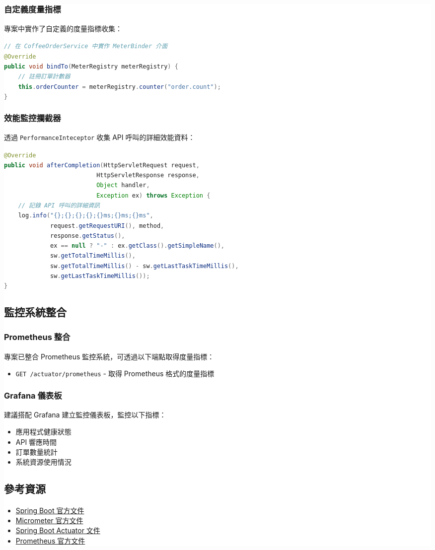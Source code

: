 ### 自定義度量指標

專案中實作了自定義的度量指標收集：

```java
// 在 CoffeeOrderService 中實作 MeterBinder 介面
@Override
public void bindTo(MeterRegistry meterRegistry) {
    // 註冊訂單計數器
    this.orderCounter = meterRegistry.counter("order.count");
}
```

### 效能監控攔截器

透過 `PerformanceInteceptor` 收集 API 呼叫的詳細效能資料：

```java
@Override
public void afterCompletion(HttpServletRequest request, 
                          HttpServletResponse response, 
                          Object handler, 
                          Exception ex) throws Exception {
    // 記錄 API 呼叫的詳細資訊
    log.info("{};{};{};{};{}ms;{}ms;{}ms", 
             request.getRequestURI(), method,
             response.getStatus(), 
             ex == null ? "-" : ex.getClass().getSimpleName(),
             sw.getTotalTimeMillis(), 
             sw.getTotalTimeMillis() - sw.getLastTaskTimeMillis(),
             sw.getLastTaskTimeMillis());
}
```

## 監控系統整合

### Prometheus 整合
專案已整合 Prometheus 監控系統，可透過以下端點取得度量指標：
- `GET /actuator/prometheus` - 取得 Prometheus 格式的度量指標

### Grafana 儀表板
建議搭配 Grafana 建立監控儀表板，監控以下指標：
- 應用程式健康狀態
- API 響應時間
- 訂單數量統計
- 系統資源使用情況

## 參考資源

- [Spring Boot 官方文件](https://spring.io/projects/spring-boot)
- [Micrometer 官方文件](https://micrometer.io/)
- [Spring Boot Actuator 文件](https://docs.spring.io/spring-boot/docs/current/reference/html/actuator.html)
- [Prometheus 官方文件](https://prometheus.io/docs/)
